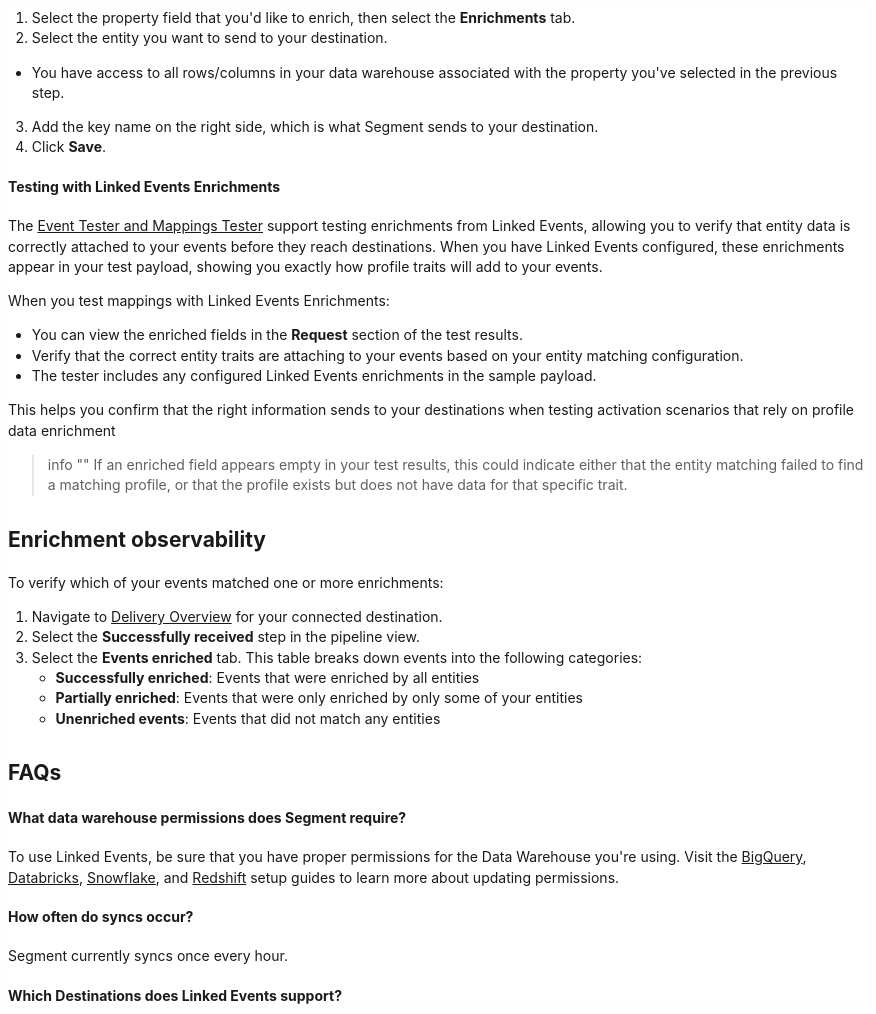 1. Select the property field that you'd like to enrich, then select the **Enrichments** tab. 
2. Select the entity you want to send to your destination. 
- You have access to all rows/columns in your data warehouse associated with the property you've selected in the previous step.
3. Add the key name on the right side, which is what Segment sends to your destination. 
4. Click **Save**.

#### Testing with Linked Events Enrichments
The [Event Tester and Mappings Tester](/docs/connections/test-connections/#) support testing enrichments from Linked Events, allowing you to verify that entity data is correctly attached to your events before they reach destinations. When you have Linked Events configured, these enrichments appear in your test payload, showing you exactly how profile traits will add to your events.

When you test mappings with Linked Events Enrichments:
* You can view the enriched fields in the **Request** section of the test results. 
* Verify that the correct entity traits are attaching to your events based on your entity matching configuration. 
* The tester includes any configured Linked Events enrichments in the sample payload. 

This helps you confirm that the right information sends to your destinations when testing activation scenarios that rely on profile data enrichment

> info ""
> If an enriched field appears empty in your test results, this could indicate either that the entity matching failed to find a matching profile, or that the profile exists but does not have data for that specific trait.


## Enrichment observability

To verify which of your events matched one or more enrichments:
1. Navigate to [Delivery Overview](/docs/connections/delivery-overview/#actions-destinations) for your connected destination. 
2. Select the **Successfully received** step in the pipeline view.
3. Select the **Events enriched** tab. This table breaks down events into the following categories: 
     - **Successfully enriched**: Events that were enriched by all entities
     - **Partially enriched**: Events that were only enriched by only some of your entities
     - **Unenriched events**: Events that did not match any entities

## FAQs

#### What data warehouse permissions does Segment require? 

To use Linked Events, be sure that you have proper permissions for the Data Warehouse you're using. Visit the [BigQuery](/docs/unify/linked-profiles/setup-guides/bigquery-setup/), [Databricks](/docs/unify/linked-profiles/setup-guides/databricks-setup), [Snowflake](/docs/unify/linked-profiles/setup-guides/snowflake-setup/), and [Redshift](/docs/unify/linked-profiles/setup-guides/redshift-setup/) setup guides to learn more about updating permissions.

#### How often do syncs occur? 

Segment currently syncs once every hour.

#### Which Destinations does Linked Events support? 
